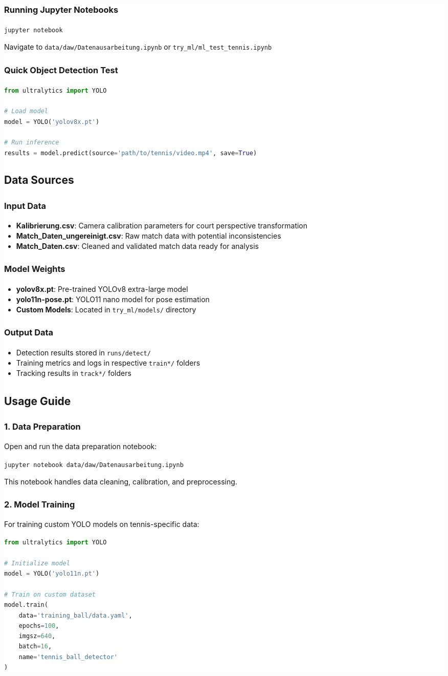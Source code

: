 ### Running Jupyter Notebooks
```bash
jupyter notebook
```
Navigate to `data/daw/Datenausarbeitung.ipynb` or `try_ml/ml_test_tennis.ipynb`

### Quick Object Detection Test
```python
from ultralytics import YOLO

# Load model
model = YOLO('yolov8x.pt')

# Run inference
results = model.predict(source='path/to/tennis/video.mp4', save=True)
```

## Data Sources

### Input Data
- **Kalibrierung.csv**: Camera calibration parameters for court perspective transformation
- **Match_Daten_ungereinigt.csv**: Raw match data with potential inconsistencies
- **Match_Daten.csv**: Cleaned and validated match data ready for analysis

### Model Weights
- **yolov8x.pt**: Pre-trained YOLOv8 extra-large model
- **yolo11n-pose.pt**: YOLO11 nano model for pose estimation
- **Custom Models**: Located in `try_ml/models/` directory

### Output Data
- Detection results stored in `runs/detect/`
- Training metrics and logs in respective `train*/` folders
- Tracking results in `track*/` folders

## Usage Guide

### 1. Data Preparation
Open and run the data preparation notebook:
```bash
jupyter notebook data/daw/Datenausarbeitung.ipynb
```
This notebook handles data cleaning, calibration, and preprocessing.

### 2. Model Training
For training custom YOLO models on tennis-specific data:
```python
from ultralytics import YOLO

# Initialize model
model = YOLO('yolo11n.pt')

# Train on custom dataset
model.train(
    data='training_ball/data.yaml',
    epochs=100,
    imgsz=640,
    batch=16,
    name='tennis_ball_detector'
)
```
